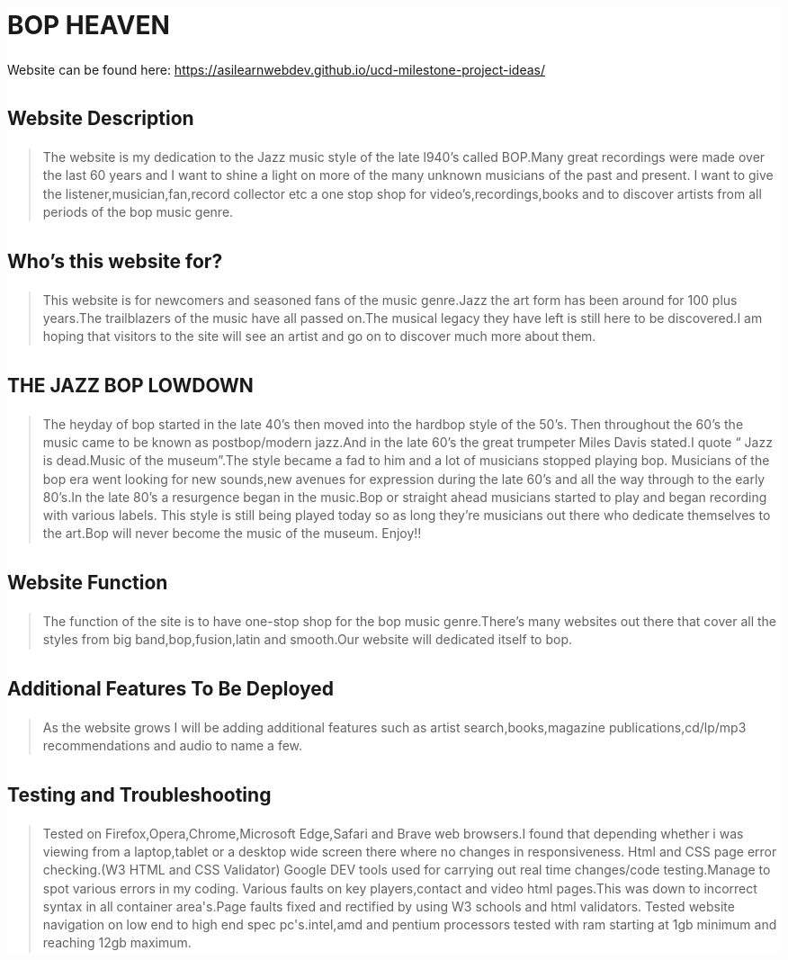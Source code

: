 

# BOP HEAVEN # 

Website can be found here:  https://asilearnwebdev.github.io/ucd-milestone-project-ideas/

## Website Description 
>The website is my dedication to the Jazz music style of the late l940’s called BOP.Many great recordings were made over the last 60 years and I want to shine a light on more of the many unknown musicians of the past and present.
I want to give the listener,musician,fan,record collector etc a one stop shop for video’s,recordings,books and to discover artists from all periods of the bop music genre.

## Who’s this website for? 
>This website is for newcomers and seasoned fans of the music genre.Jazz the art form has been around for 100 plus years.The trailblazers of the music have all passed on.The musical legacy they have left is still here to be discovered.I am hoping that visitors to the site will see an artist and go on to discover much more about them.

 ## THE JAZZ BOP LOWDOWN 
>The heyday of bop started in the late 40’s then moved into the hardbop style of the 50’s. Then throughout the 60’s the music came to be known as postbop/modern jazz.And in the late 60’s the great trumpeter Miles Davis stated.I quote “ Jazz is dead.Music of the museum”.The style became a fad to him and a lot of musicians stopped playing bop.
Musicians of the bop era went looking for new sounds,new avenues for expression during the late 60’s and all the way through to the early 80’s.In the late 80’s a resurgence began in the music.Bop or straight ahead musicians started to play and began recording with various labels.
This style is still being played today so as long they’re musicians out there who dedicate themselves to the art.Bop will never become the music of the museum.
Enjoy!!

## Website Function
>The function of the site is to have one-stop shop for the bop music genre.There’s many websites out there that cover all the styles from big band,bop,fusion,latin and smooth.Our website will dedicated itself to bop.

##  Additional Features To Be Deployed 
>As the website grows I will be adding additional features such as artist search,books,magazine publications,cd/lp/mp3 recommendations and audio to name a few.

## Testing and Troubleshooting
>Tested on Firefox,Opera,Chrome,Microsoft Edge,Safari and Brave web browsers.I found that depending whether i was viewing from a laptop,tablet or a desktop wide screen there where no changes in responsiveness.
Html and CSS page error checking.(W3 HTML and CSS Validator)
Google DEV tools used for carrying out real time changes/code testing.Manage to spot various errors in my coding.
Various faults on key players,contact and video html pages.This was down to incorrect syntax in all container area's.Page faults fixed and rectified by using W3 schools and html validators.
Tested website navigation on low end to high end spec pc's.intel,amd and pentium processors tested with ram starting at 1gb minimum and reaching 12gb maximum.
